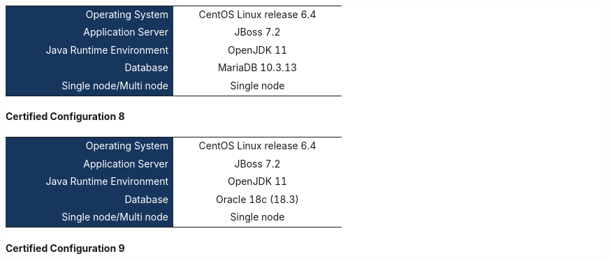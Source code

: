 <table style="mc-table-style: url('Resources/TableStyles/maintree.css');margin-left: 0;margin-right: auto;" class="TableStyle-maintree" cellspacing="0"><colgroup><col class="TableStyle-maintree-Column-Column1" style="width: 240px;"> <col class="TableStyle-maintree-Column-Column1" style="width: 241px;"></colgroup><tbody><tr class="TableStyle-maintree-Body-Body1"><td class="TableStyle-maintree-BodyE-Column1-Body1" style="background-color: #17365d;color: #ffffff;text-align: right;font-weight: normal;">Operating System</td><td class="TableStyle-maintree-BodyD-Column1-Body1" style="text-align: center;">CentOS Linux release 6.4</td></tr><tr class="TableStyle-maintree-Body-Body2"><td class="TableStyle-maintree-BodyE-Column1-Body2" style="background-color: #17365d;color: #ffffff;text-align: right;font-weight: normal;">Application Server</td><td class="TableStyle-maintree-BodyD-Column1-Body2" style="text-align: center;">JBoss 7.2</td></tr><tr class="TableStyle-maintree-Body-Body1" data-mc-pattern="1"><td class="TableStyle-maintree-BodyE-Column1-Body1" style="background-color: #17365d;color: #ffffff;text-align: right;font-weight: normal;">Java Runtime Environment</td><td class="TableStyle-maintree-BodyD-Column1-Body1" style="text-align: center;">OpenJDK 11</td></tr><tr class="TableStyle-maintree-Body-Body2" data-mc-pattern="3"><td class="TableStyle-maintree-BodyE-Column1-Body2" style="background-color: #17365d;color: #ffffff;text-align: right;font-weight: normal;">Database</td><td class="TableStyle-maintree-BodyD-Column1-Body2" style="text-align: center;">MariaDB 10.3.13</td></tr><tr class="TableStyle-maintree-Body-Body2" data-mc-pattern="3"><td class="TableStyle-maintree-BodyB-Column1-Body2" style="background-color: #17365d;color: #ffffff;text-align: right;font-weight: normal;">Single node/Multi node</td><td class="TableStyle-maintree-BodyA-Column1-Body2" style="text-align: center;">Single node</td></tr></tbody></table>

#### Certified Configuration 8

<table style="mc-table-style: url('Resources/TableStyles/maintree.css');margin-left: 0;margin-right: auto;" class="TableStyle-maintree" cellspacing="0"><colgroup><col class="TableStyle-maintree-Column-Column1" style="width: 240px;"> <col class="TableStyle-maintree-Column-Column1" style="width: 241px;"></colgroup><tbody><tr class="TableStyle-maintree-Body-Body1"><td class="TableStyle-maintree-BodyE-Column1-Body1" style="background-color: #17365d;color: #ffffff;text-align: right;font-weight: normal;">Operating System</td><td class="TableStyle-maintree-BodyD-Column1-Body1" style="text-align: center;">CentOS Linux release 6.4</td></tr><tr class="TableStyle-maintree-Body-Body2"><td class="TableStyle-maintree-BodyE-Column1-Body2" style="background-color: #17365d;color: #ffffff;text-align: right;font-weight: normal;">Application Server</td><td class="TableStyle-maintree-BodyD-Column1-Body2" style="text-align: center;">JBoss 7.2</td></tr><tr class="TableStyle-maintree-Body-Body1" data-mc-pattern="1"><td class="TableStyle-maintree-BodyE-Column1-Body1" style="background-color: #17365d;color: #ffffff;text-align: right;font-weight: normal;">Java Runtime Environment</td><td class="TableStyle-maintree-BodyD-Column1-Body1" style="text-align: center;">OpenJDK 11</td></tr><tr class="TableStyle-maintree-Body-Body2" data-mc-pattern="3"><td class="TableStyle-maintree-BodyE-Column1-Body2" style="background-color: #17365d;color: #ffffff;text-align: right;font-weight: normal;">Database</td><td class="TableStyle-maintree-BodyD-Column1-Body2" style="text-align: center;">Oracle 18c (18.3)</td></tr><tr class="TableStyle-maintree-Body-Body2" data-mc-pattern="3"><td class="TableStyle-maintree-BodyB-Column1-Body2" style="background-color: #17365d;color: #ffffff;text-align: right;font-weight: normal;">Single node/Multi node</td><td class="TableStyle-maintree-BodyA-Column1-Body2" style="text-align: center;">Single node</td></tr></tbody></table>

#### Certified Configuration 9
